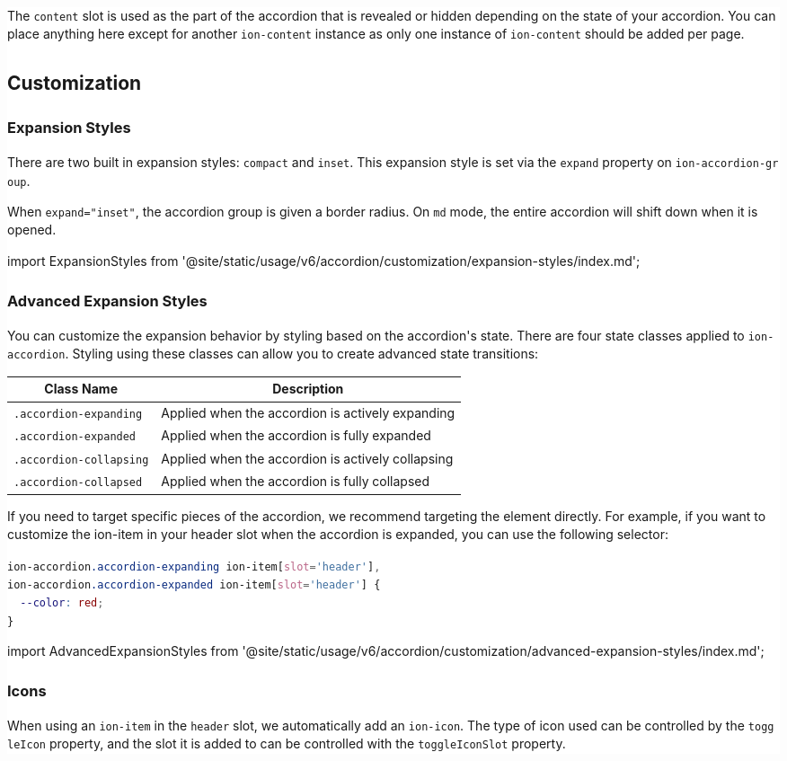The `content` slot is used as the part of the accordion that is revealed or hidden depending on the state of your accordion. You can place anything here except for another `ion-content` instance as only one instance of `ion-content` should be added per page.

## Customization

### Expansion Styles

There are two built in expansion styles: `compact` and `inset`. This expansion style is set via the `expand` property on `ion-accordion-group`.

When `expand="inset"`, the accordion group is given a border radius. On `md` mode, the entire accordion will shift down when it is opened.

import ExpansionStyles from '@site/static/usage/v6/accordion/customization/expansion-styles/index.md';

<ExpansionStyles />

### Advanced Expansion Styles

You can customize the expansion behavior by styling based on the accordion's state. There are four state classes applied to `ion-accordion`. Styling using these classes can allow you to create advanced state transitions:

| Class Name              | Description                                       |
| ----------------------- | ------------------------------------------------- |
| `.accordion-expanding`  | Applied when the accordion is actively expanding  |
| `.accordion-expanded`   | Applied when the accordion is fully expanded      |
| `.accordion-collapsing` | Applied when the accordion is actively collapsing |
| `.accordion-collapsed`  | Applied when the accordion is fully collapsed     |

If you need to target specific pieces of the accordion, we recommend targeting the element directly. For example, if you want to customize the ion-item in your header slot when the accordion is expanded, you can use the following selector:

```css
ion-accordion.accordion-expanding ion-item[slot='header'],
ion-accordion.accordion-expanded ion-item[slot='header'] {
  --color: red;
}
```

import AdvancedExpansionStyles from '@site/static/usage/v6/accordion/customization/advanced-expansion-styles/index.md';

<AdvancedExpansionStyles />

### Icons

When using an `ion-item` in the `header` slot, we automatically add an `ion-icon`. The type of icon used can be controlled by the `toggleIcon` property, and the slot it is added to can be controlled with the `toggleIconSlot` property.
